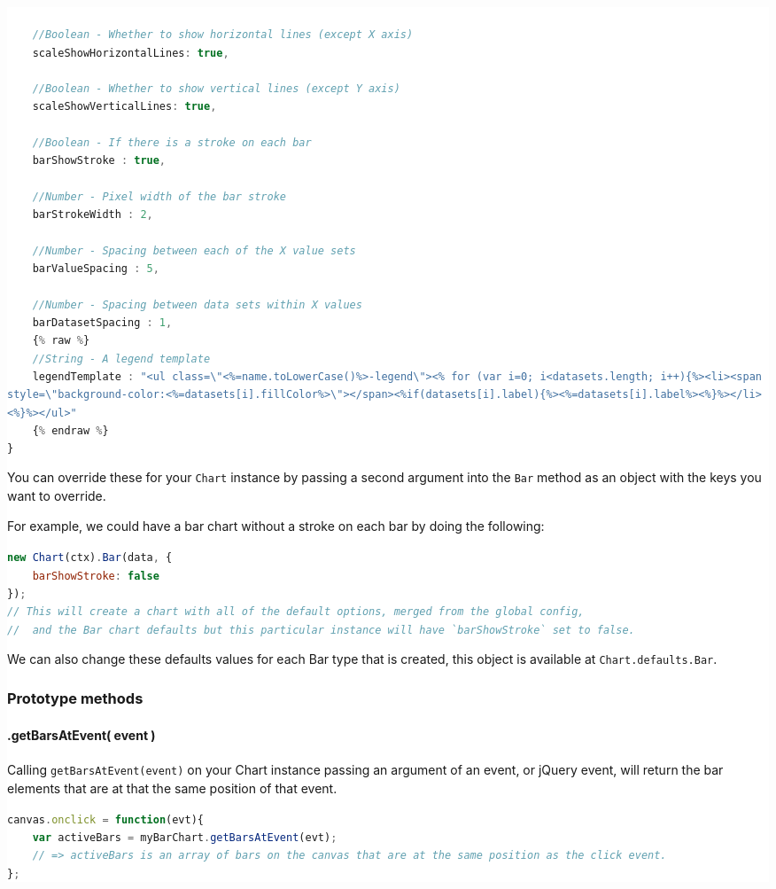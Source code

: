 ```javascript

	//Boolean - Whether to show horizontal lines (except X axis)
	scaleShowHorizontalLines: true,

	//Boolean - Whether to show vertical lines (except Y axis)
	scaleShowVerticalLines: true,

	//Boolean - If there is a stroke on each bar
	barShowStroke : true,

	//Number - Pixel width of the bar stroke
	barStrokeWidth : 2,

	//Number - Spacing between each of the X value sets
	barValueSpacing : 5,

	//Number - Spacing between data sets within X values
	barDatasetSpacing : 1,
	{% raw %}
	//String - A legend template
	legendTemplate : "<ul class=\"<%=name.toLowerCase()%>-legend\"><% for (var i=0; i<datasets.length; i++){%><li><span style=\"background-color:<%=datasets[i].fillColor%>\"></span><%if(datasets[i].label){%><%=datasets[i].label%><%}%></li><%}%></ul>"
	{% endraw %}
}
```

You can override these for your `Chart` instance by passing a second argument into the `Bar` method as an object with the keys you want to override.

For example, we could have a bar chart without a stroke on each bar by doing the following:

```javascript
new Chart(ctx).Bar(data, {
	barShowStroke: false
});
// This will create a chart with all of the default options, merged from the global config,
//  and the Bar chart defaults but this particular instance will have `barShowStroke` set to false.
```

We can also change these defaults values for each Bar type that is created, this object is available at `Chart.defaults.Bar`.

### Prototype methods

#### .getBarsAtEvent( event )

Calling `getBarsAtEvent(event)` on your Chart instance passing an argument of an event, or jQuery event, will return the bar elements that are at that the same position of that event.

```javascript
canvas.onclick = function(evt){
	var activeBars = myBarChart.getBarsAtEvent(evt);
	// => activeBars is an array of bars on the canvas that are at the same position as the click event.
};
```
